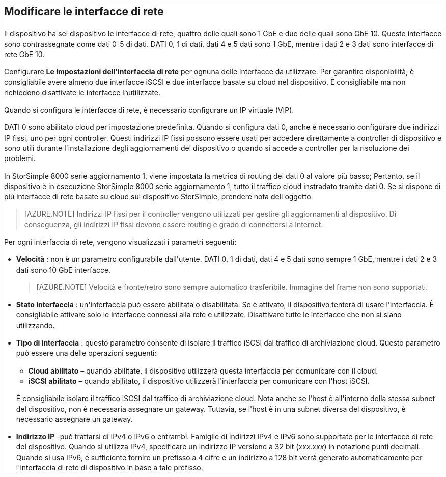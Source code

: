 ## <a name="modify-network-interfaces"></a>Modificare le interfacce di rete

Il dispositivo ha sei dispositivo le interfacce di rete, quattro delle quali sono 1 GbE e due delle quali sono GbE 10. Queste interfacce sono contrassegnate come dati 0-5 di dati. DATI 0, 1 di dati, dati 4 e 5 dati sono 1 GbE, mentre i dati 2 e 3 dati sono interfacce di rete GbE 10.

Configurare **Le impostazioni dell'interfaccia di rete** per ognuna delle interfacce da utilizzare. Per garantire disponibilità, è consigliabile avere almeno due interfacce iSCSI e due interfacce basate su cloud nel dispositivo. È consigliabile ma non richiedono disattivate le interfacce inutilizzate.

Quando si configura le interfacce di rete, è necessario configurare un IP virtuale (VIP).

DATI 0 sono abilitato cloud per impostazione predefinita. Quando si configura dati 0, anche è necessario configurare due indirizzi IP fissi, uno per ogni controller. Questi indirizzi IP fissi possono essere usati per accedere direttamente a controller di dispositivo e sono utili durante l'installazione degli aggiornamenti del dispositivo o quando si accede a controller per la risoluzione dei problemi.

In StorSimple 8000 serie aggiornamento 1, viene impostata la metrica di routing dei dati 0 al valore più basso; Pertanto, se il dispositivo è in esecuzione StorSimple 8000 serie aggiornamento 1, tutto il traffico cloud instradato tramite dati 0. Se si dispone di più interfacce di rete basate su cloud sul dispositivo StorSimple, prendere nota dell'oggetto.

>[AZURE.NOTE] Indirizzi IP fissi per il controller vengono utilizzati per gestire gli aggiornamenti al dispositivo. Di conseguenza, gli indirizzi IP fissi devono essere routing e grado di connettersi a Internet.

Per ogni interfaccia di rete, vengono visualizzati i parametri seguenti:

- **Velocità** : non è un parametro configurabile dall'utente. DATI 0, 1 di dati, dati 4 e 5 dati sono sempre 1 GbE, mentre i dati 2 e 3 dati sono 10 GbE interfacce.

     >[AZURE.NOTE] Velocità e fronte/retro sono sempre automatico trasferibile. Immagine del frame non sono supportati.
 
- **Stato interfaccia** : un'interfaccia può essere abilitata o disabilitata. Se è attivato, il dispositivo tenterà di usare l'interfaccia. È consigliabile attivare solo le interfacce connessi alla rete e utilizzate. Disattivare tutte le interfacce che non si siano utilizzando.

- **Tipo di interfaccia** : questo parametro consente di isolare il traffico iSCSI dal traffico di archiviazione cloud. Questo parametro può essere una delle operazioni seguenti:

    - **Cloud abilitato** – quando abilitate, il dispositivo utilizzerà questa interfaccia per comunicare con il cloud.
    - **iSCSI abilitato** – quando abilitato, il dispositivo utilizzerà l'interfaccia per comunicare con l'host iSCSI.

    È consigliabile isolare il traffico iSCSI dal traffico di archiviazione cloud. Nota anche se l'host è all'interno della stessa subnet del dispositivo, non è necessaria assegnare un gateway. Tuttavia, se l'host è in una subnet diversa del dispositivo, è necessario assegnare un gateway.

- **Indirizzo IP** -può trattarsi di IPv4 o IPv6 o entrambi. Famiglie di indirizzi IPv4 e IPv6 sono supportate per le interfacce di rete del dispositivo. Quando si utilizza IPv4, specificare un indirizzo IP versione a 32 bit (*xxx.xxx*) in notazione punti decimali. Quando si usa IPv6, è sufficiente fornire un prefisso a 4 cifre e un indirizzo a 128 bit verrà generato automaticamente per l'interfaccia di rete di dispositivo in base a tale prefisso.
